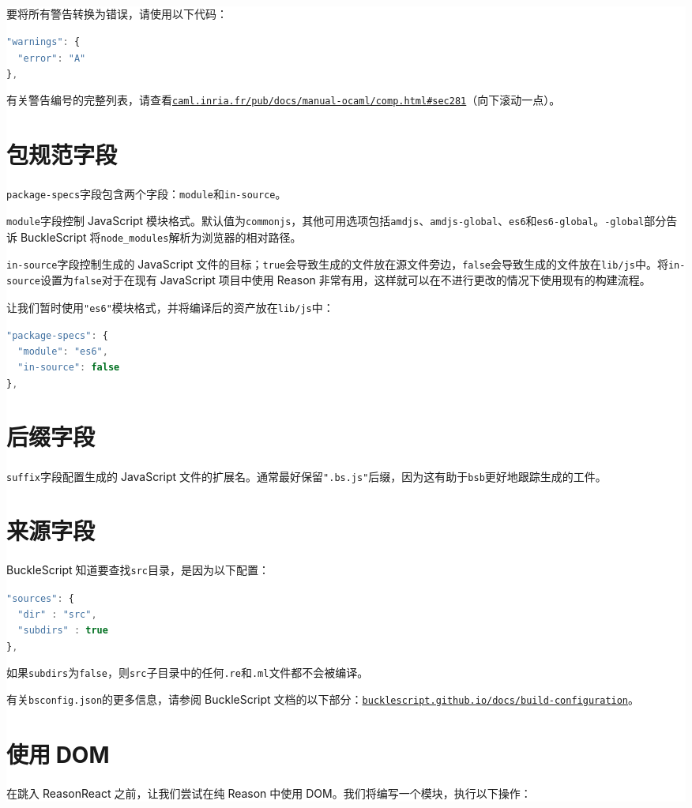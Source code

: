 要将所有警告转换为错误，请使用以下代码：

```js
"warnings": {
  "error": "A"
},
```

有关警告编号的完整列表，请查看[`caml.inria.fr/pub/docs/manual-ocaml/comp.html#sec281`](https://caml.inria.fr/pub/docs/manual-ocaml/comp.html#sec281)（向下滚动一点）。

# 包规范字段

`package-specs`字段包含两个字段：`module`和`in-source`。

`module`字段控制 JavaScript 模块格式。默认值为`commonjs`，其他可用选项包括`amdjs`、`amdjs-global`、`es6`和`es6-global`。`-global`部分告诉 BuckleScript 将`node_modules`解析为浏览器的相对路径。

`in-source`字段控制生成的 JavaScript 文件的目标；`true`会导致生成的文件放在源文件旁边，`false`会导致生成的文件放在`lib/js`中。将`in-source`设置为`false`对于在现有 JavaScript 项目中使用 Reason 非常有用，这样就可以在不进行更改的情况下使用现有的构建流程。

让我们暂时使用`"es6"`模块格式，并将编译后的资产放在`lib/js`中：

```js
"package-specs": {
  "module": "es6",
  "in-source": false
},
```

# 后缀字段

`suffix`字段配置生成的 JavaScript 文件的扩展名。通常最好保留`".bs.js"`后缀，因为这有助于`bsb`更好地跟踪生成的工件。

# 来源字段

BuckleScript 知道要查找`src`目录，是因为以下配置：

```js
"sources": {
  "dir" : "src",
  "subdirs" : true
},
```

如果`subdirs`为`false`，则`src`子目录中的任何`.re`和`.ml`文件都不会被编译。

有关`bsconfig.json`的更多信息，请参阅 BuckleScript 文档的以下部分：[`bucklescript.github.io/docs/build-configuration`](https://bucklescript.github.io/docs/build-configuration)。

# 使用 DOM

在跳入 ReasonReact 之前，让我们尝试在纯 Reason 中使用 DOM。我们将编写一个模块，执行以下操作：

